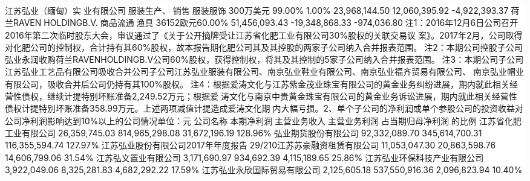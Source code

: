 江苏弘业（缅甸）实
业有限公司
服装生产、
销售
服装服饰
300万美元
99.00%
1.00%
23,968,144.50
12,060,395.92
-4,922,393.37
荷兰RAVEN
HOLDINGB.V.
商品流通
渔具
36152欧元60.00%
51,456,093.43
-19,348,868.33
-974,036.80
注1：2016年12月6日公司召开2016年第二次临时股东大会，审议通过了《关于公开摘牌受让江苏省化肥工业有限公司30%股权的关联交易议
案》。2017年2月，公司取得对化肥公司的控制权，合计持有其60%股权，故本报告期化肥公司其及其控股的两家子公司纳入合并报表范围。
注2：本期公司控股子公司弘业永润收购荷兰RAVENHOLDINGB.V公司60%股权，获得控制权，将其及其控制的5家子公司纳入合并报表范围。
注3：本期公司子公司江苏弘业工艺品有限公司吸收合并公司子公司江苏弘业服装有限公司、南京弘业鞋业有限公司、南京弘业福齐贸易有限公司、
南京弘业帽业有限公司，吸收合并后公司仍持有其100%股权。
注4：根据爱涛文化与江苏紫金茂业珠宝有限公司的黄金业务纠纷进展，期内就此相关经营性债权，继续计提特别坏账准备2,249.52万元；根据爱
涛文化与南京中贵黄金珠宝有限公司的黄金业务诉讼进展，期内就此相关经营性债权计提特别坏账准备358.99万元。上述两项减值计提造成爱涛文化期
内大幅亏损。2、单个子公司的净利润或单个参股公司的投资收益对公司净利润影响达到10%以上的公司情况单位：元
公司名称
本期净利润
主营业务收入
主营业务利润
占当期归母净利润
的比例
江苏省化肥工业有限公司
26,359,745.03
814,965,298.08
31,672,196.19
128.96%
弘业期货股份有限公司
92,332,089.70
345,614,700.31
116,355,594.74
127.97%
江苏弘业股份有限公司2017年年度报告
29/210江苏苏豪融资租赁有限公司
11,053,047.30
20,863,598.76
14,606,799.06
31.54%
江苏弘文置业有限公司
3,171,690.97
934,692.39
4,115,189.65
25.86%
江苏弘业环保科技产业有限公司
3,922,049.06
8,325,281.83
4,682,292.22
17.59%
江苏弘业永欣国际贸易有限公司
2,125,605.18
537,550,916.36
2,096,823.94
10.40%